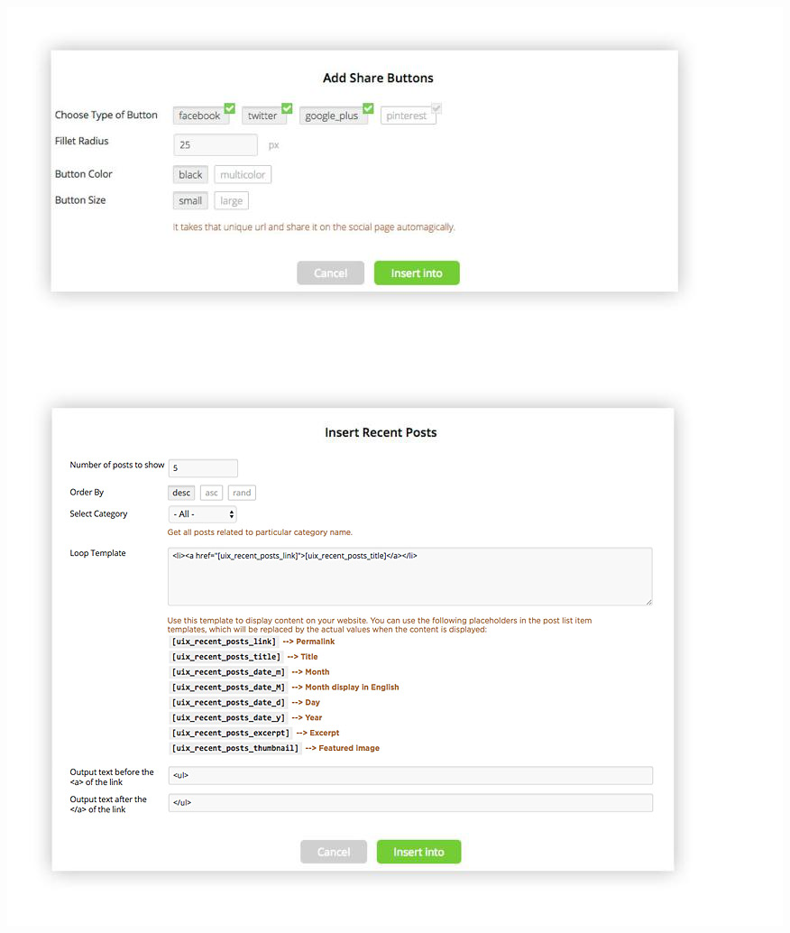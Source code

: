 ![](https://github.com/xizon/Uix-Shortcodes/blob/master/screenshots/screenshot-11.jpg)

![](https://github.com/xizon/Uix-Shortcodes/blob/master/screenshots/screenshot-12.jpg)
